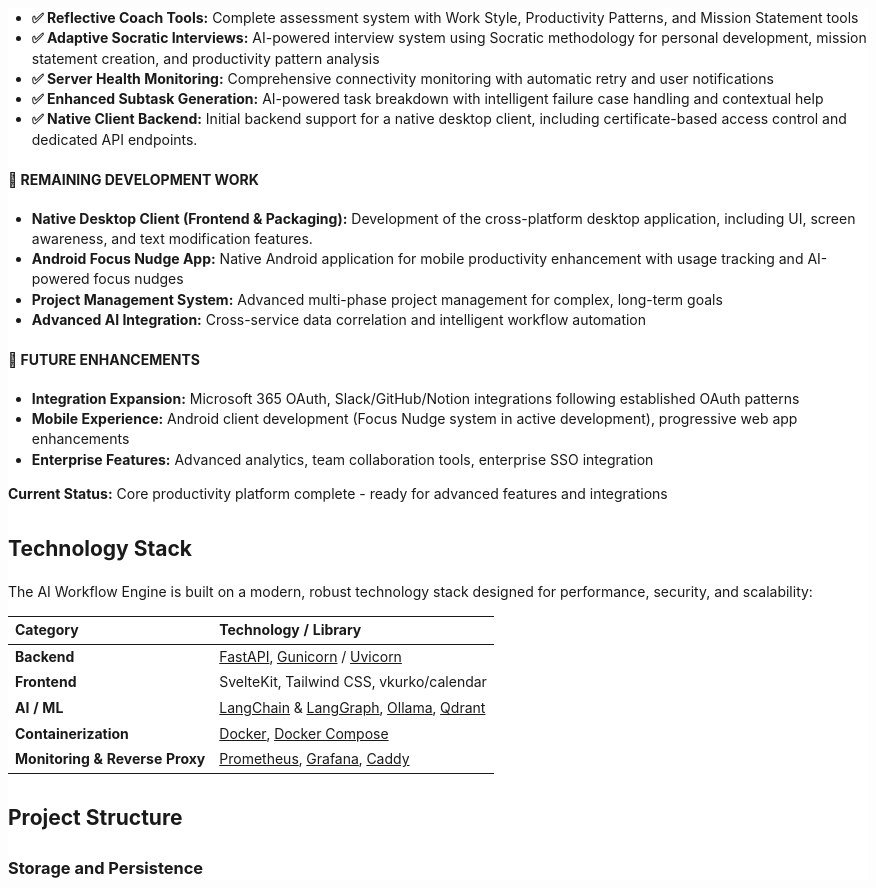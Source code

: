 *   **✅ Reflective Coach Tools:** Complete assessment system with Work Style, Productivity Patterns, and Mission Statement tools
*   **✅ Adaptive Socratic Interviews:** AI-powered interview system using Socratic methodology for personal development, mission statement creation, and productivity pattern analysis
*   **✅ Server Health Monitoring:** Comprehensive connectivity monitoring with automatic retry and user notifications
*   **✅ Enhanced Subtask Generation:** AI-powered task breakdown with intelligent failure case handling and contextual help
*   **✅ Native Client Backend:** Initial backend support for a native desktop client, including certificate-based access control and dedicated API endpoints.

#### 🚧 **REMAINING DEVELOPMENT WORK**
*   **Native Desktop Client (Frontend & Packaging):** Development of the cross-platform desktop application, including UI, screen awareness, and text modification features.
*   **Android Focus Nudge App:** Native Android application for mobile productivity enhancement with usage tracking and AI-powered focus nudges
*   **Project Management System:** Advanced multi-phase project management for complex, long-term goals
*   **Advanced AI Integration:** Cross-service data correlation and intelligent workflow automation

#### 🔮 **FUTURE ENHANCEMENTS** 
*   **Integration Expansion:** Microsoft 365 OAuth, Slack/GitHub/Notion integrations following established OAuth patterns
*   **Mobile Experience:** Android client development (Focus Nudge system in active development), progressive web app enhancements
*   **Enterprise Features:** Advanced analytics, team collaboration tools, enterprise SSO integration

**Current Status:** Core productivity platform complete - ready for advanced features and integrations


## Technology Stack

The AI Workflow Engine is built on a modern, robust technology stack designed for performance, security, and scalability:

| Category                       | Technology / Library                                                                                                                            |
| :----------------------------- | :---------------------------------------------------------------------------------------------------------------------------------------------- |
| **Backend**                    | [FastAPI](https://fastapi.tiangolo.com/), [Gunicorn](https://gunicorn.org/) / [Uvicorn](https://www.uvicorn.org/)                                    |
| **Frontend**                   | SvelteKit, Tailwind CSS, vkurko/calendar         || **Databases & Caching**        | [PostgreSQL](https://www.postgresql.org/), [Alembic](https://alembic.sqlalchemy.org/), [Redis](https://redis.io/)                                    |
| **AI / ML**                    | [LangChain](https://www.langchain.com/) & [LangGraph](https://langchain-ai.github.io/langgraph/), [Ollama](https://ollama.com/), [Qdrant](https://qdrant.tech/) |
| **Containerization**           | [Docker](https://www.docker.com/), [Docker Compose](https://docs.docker.com/compose/)                                                             |
| **Monitoring & Reverse Proxy** | [Prometheus](https://prometheus.io/), [Grafana](https://grafana.com/), [Caddy](https://caddyserver.com/)                                            |

## Project Structure

### Storage and Persistence
